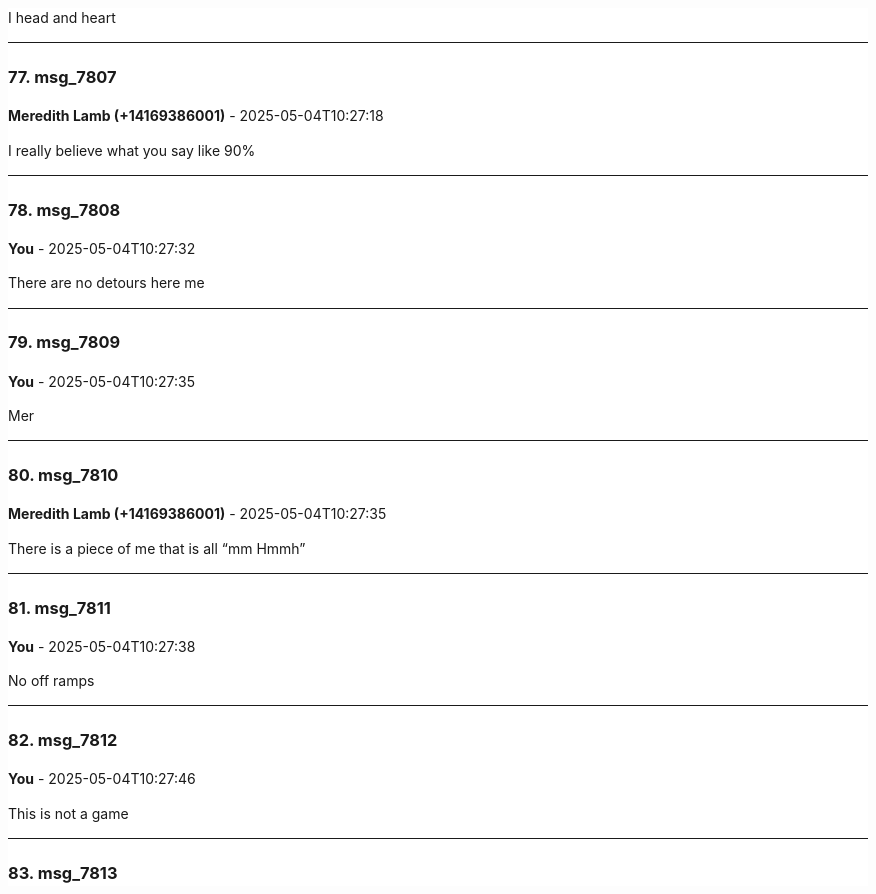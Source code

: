 I head and heart


---

### 77. msg_7807

**Meredith Lamb \(\+14169386001\)** - 2025-05-04T10:27:18

I really believe what you say like 90%


---

### 78. msg_7808

**You** - 2025-05-04T10:27:32

There are no detours here me


---

### 79. msg_7809

**You** - 2025-05-04T10:27:35

Mer


---

### 80. msg_7810

**Meredith Lamb \(\+14169386001\)** - 2025-05-04T10:27:35

There is a piece of me that is all “mm Hmmh”


---

### 81. msg_7811

**You** - 2025-05-04T10:27:38

No off ramps


---

### 82. msg_7812

**You** - 2025-05-04T10:27:46

This is not a game


---

### 83. msg_7813

